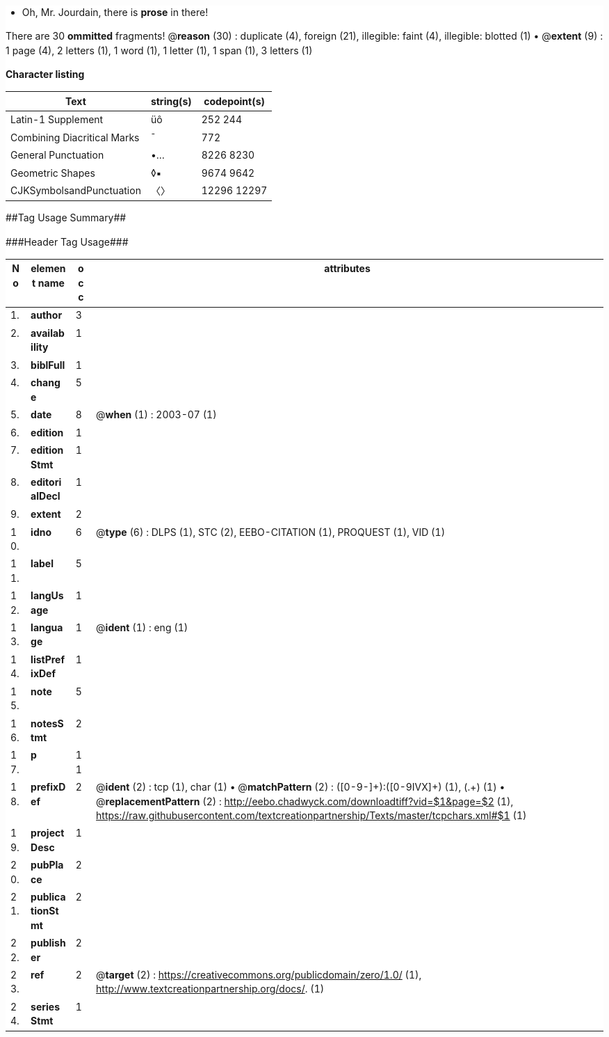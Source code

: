   * Oh, Mr. Jourdain, there is **prose** in there!

There are 30 **ommitted** fragments! 
 @__reason__ (30) : duplicate (4), foreign (21), illegible: faint (4), illegible: blotted (1)  •  @__extent__ (9) : 1 page (4), 2 letters (1), 1 word (1), 1 letter (1), 1 span (1), 3 letters (1)

**Character listing**


|Text|string(s)|codepoint(s)|
|---|---|---|
|Latin-1 Supplement|üô|252 244|
|Combining             Diacritical Marks|̄|772|
|General Punctuation|•…|8226 8230|
|Geometric Shapes|◊▪|9674 9642|
|CJKSymbolsandPunctuation|〈〉|12296 12297|

##Tag Usage Summary##

###Header Tag Usage###

|No|element name|occ|attributes|
|---|---|---|---|
|1.|__author__|3||
|2.|__availability__|1||
|3.|__biblFull__|1||
|4.|__change__|5||
|5.|__date__|8| @__when__ (1) : 2003-07 (1)|
|6.|__edition__|1||
|7.|__editionStmt__|1||
|8.|__editorialDecl__|1||
|9.|__extent__|2||
|10.|__idno__|6| @__type__ (6) : DLPS (1), STC (2), EEBO-CITATION (1), PROQUEST (1), VID (1)|
|11.|__label__|5||
|12.|__langUsage__|1||
|13.|__language__|1| @__ident__ (1) : eng (1)|
|14.|__listPrefixDef__|1||
|15.|__note__|5||
|16.|__notesStmt__|2||
|17.|__p__|11||
|18.|__prefixDef__|2| @__ident__ (2) : tcp (1), char (1)  •  @__matchPattern__ (2) : ([0-9\-]+):([0-9IVX]+) (1), (.+) (1)  •  @__replacementPattern__ (2) : http://eebo.chadwyck.com/downloadtiff?vid=$1&page=$2 (1), https://raw.githubusercontent.com/textcreationpartnership/Texts/master/tcpchars.xml#$1 (1)|
|19.|__projectDesc__|1||
|20.|__pubPlace__|2||
|21.|__publicationStmt__|2||
|22.|__publisher__|2||
|23.|__ref__|2| @__target__ (2) : https://creativecommons.org/publicdomain/zero/1.0/ (1), http://www.textcreationpartnership.org/docs/. (1)|
|24.|__seriesStmt__|1||